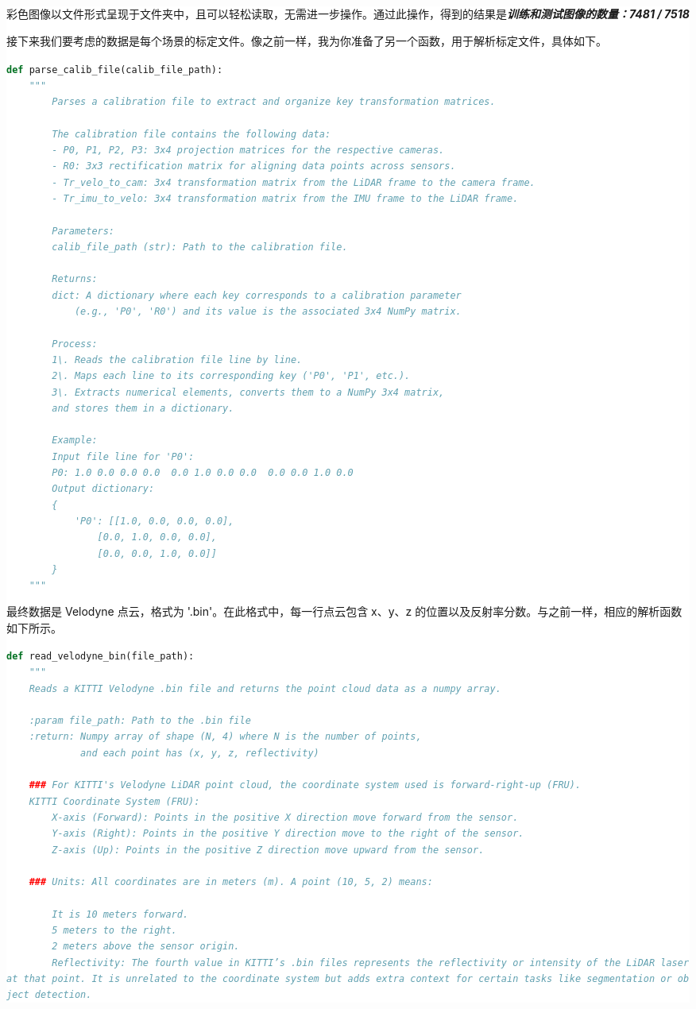 彩色图像以文件形式呈现于文件夹中，且可以轻松读取，无需进一步操作。通过此操作，得到的结果是***训练和测试图像的数量：7481 / 7518***

接下来我们要考虑的数据是每个场景的标定文件。像之前一样，我为你准备了另一个函数，用于解析标定文件，具体如下。

```py
def parse_calib_file(calib_file_path):
    """
        Parses a calibration file to extract and organize key transformation matrices.

        The calibration file contains the following data:
        - P0, P1, P2, P3: 3x4 projection matrices for the respective cameras.
        - R0: 3x3 rectification matrix for aligning data points across sensors.
        - Tr_velo_to_cam: 3x4 transformation matrix from the LiDAR frame to the camera frame.
        - Tr_imu_to_velo: 3x4 transformation matrix from the IMU frame to the LiDAR frame.

        Parameters:
        calib_file_path (str): Path to the calibration file.

        Returns:
        dict: A dictionary where each key corresponds to a calibration parameter 
            (e.g., 'P0', 'R0') and its value is the associated 3x4 NumPy matrix.

        Process:
        1\. Reads the calibration file line by line.
        2\. Maps each line to its corresponding key ('P0', 'P1', etc.).
        3\. Extracts numerical elements, converts them to a NumPy 3x4 matrix, 
        and stores them in a dictionary.

        Example:
        Input file line for 'P0':
        P0: 1.0 0.0 0.0 0.0  0.0 1.0 0.0 0.0  0.0 0.0 1.0 0.0
        Output dictionary:
        {
            'P0': [[1.0, 0.0, 0.0, 0.0],
                [0.0, 1.0, 0.0, 0.0],
                [0.0, 0.0, 1.0, 0.0]]
        }
    """
```

最终数据是 Velodyne 点云，格式为 '.bin'。在此格式中，每一行点云包含 x、y、z 的位置以及反射率分数。与之前一样，相应的解析函数如下所示。

```py
def read_velodyne_bin(file_path):
    """
    Reads a KITTI Velodyne .bin file and returns the point cloud data as a numpy array.

    :param file_path: Path to the .bin file
    :return: Numpy array of shape (N, 4) where N is the number of points,
             and each point has (x, y, z, reflectivity)

    ### For KITTI's Velodyne LiDAR point cloud, the coordinate system used is forward-right-up (FRU).
    KITTI Coordinate System (FRU):
        X-axis (Forward): Points in the positive X direction move forward from the sensor.
        Y-axis (Right): Points in the positive Y direction move to the right of the sensor.
        Z-axis (Up): Points in the positive Z direction move upward from the sensor.

    ### Units: All coordinates are in meters (m). A point (10, 5, 2) means:

        It is 10 meters forward.
        5 meters to the right.
        2 meters above the sensor origin.
        Reflectivity: The fourth value in KITTI’s .bin files represents the reflectivity or intensity of the LiDAR laser at that point. It is unrelated to the coordinate system but adds extra context for certain tasks like segmentation or object detection.
```